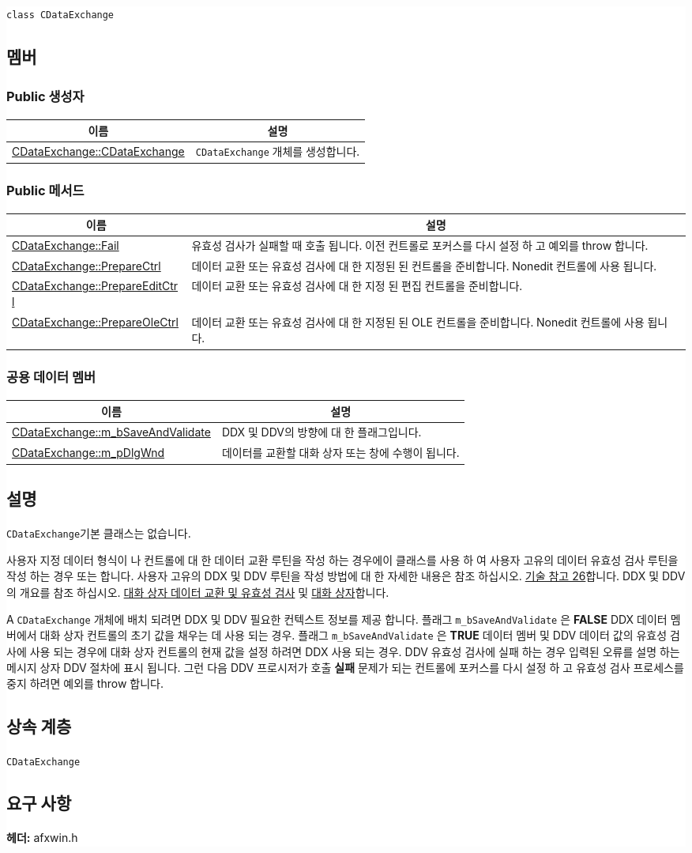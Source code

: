 ```  
class CDataExchange  
```  
  
## <a name="members"></a>멤버  
  
### <a name="public-constructors"></a>Public 생성자  
  
|이름|설명|  
|----------|-----------------|  
|[CDataExchange::CDataExchange](#cdataexchange)|`CDataExchange` 개체를 생성합니다.|  
  
### <a name="public-methods"></a>Public 메서드  
  
|이름|설명|  
|----------|-----------------|  
|[CDataExchange::Fail](#fail)|유효성 검사가 실패할 때 호출 됩니다. 이전 컨트롤로 포커스를 다시 설정 하 고 예외를 throw 합니다.|  
|[CDataExchange::PrepareCtrl](#preparectrl)|데이터 교환 또는 유효성 검사에 대 한 지정된 된 컨트롤을 준비합니다. Nonedit 컨트롤에 사용 됩니다.|  
|[CDataExchange::PrepareEditCtrl](#prepareeditctrl)|데이터 교환 또는 유효성 검사에 대 한 지정 된 편집 컨트롤을 준비합니다.|  
|[CDataExchange::PrepareOleCtrl](#prepareolectrl)|데이터 교환 또는 유효성 검사에 대 한 지정된 된 OLE 컨트롤을 준비합니다. Nonedit 컨트롤에 사용 됩니다.|  
  
### <a name="public-data-members"></a>공용 데이터 멤버  
  
|이름|설명|  
|----------|-----------------|  
|[CDataExchange::m_bSaveAndValidate](#m_bsaveandvalidate)|DDX 및 DDV의 방향에 대 한 플래그입니다.|  
|[CDataExchange::m_pDlgWnd](#m_pdlgwnd)|데이터를 교환할 대화 상자 또는 창에 수행이 됩니다.|  
  
## <a name="remarks"></a>설명  
 `CDataExchange`기본 클래스는 없습니다.  
  
 사용자 지정 데이터 형식이 나 컨트롤에 대 한 데이터 교환 루틴을 작성 하는 경우에이 클래스를 사용 하 여 사용자 고유의 데이터 유효성 검사 루틴을 작성 하는 경우 또는 합니다. 사용자 고유의 DDX 및 DDV 루틴을 작성 방법에 대 한 자세한 내용은 참조 하십시오. [기술 참고 26](../../mfc/tn026-ddx-and-ddv-routines.md)합니다. DDX 및 DDV의 개요를 참조 하십시오. [대화 상자 데이터 교환 및 유효성 검사](../../mfc/dialog-data-exchange-and-validation.md) 및 [대화 상자](../../mfc/dialog-boxes.md)합니다.  
  
 A `CDataExchange` 개체에 배치 되려면 DDX 및 DDV 필요한 컨텍스트 정보를 제공 합니다. 플래그 `m_bSaveAndValidate` 은 **FALSE** DDX 데이터 멤버에서 대화 상자 컨트롤의 초기 값을 채우는 데 사용 되는 경우. 플래그 `m_bSaveAndValidate` 은 **TRUE** 데이터 멤버 및 DDV 데이터 값의 유효성 검사에 사용 되는 경우에 대화 상자 컨트롤의 현재 값을 설정 하려면 DDX 사용 되는 경우. DDV 유효성 검사에 실패 하는 경우 입력된 오류를 설명 하는 메시지 상자 DDV 절차에 표시 됩니다. 그런 다음 DDV 프로시저가 호출 **실패** 문제가 되는 컨트롤에 포커스를 다시 설정 하 고 유효성 검사 프로세스를 중지 하려면 예외를 throw 합니다.  
  
## <a name="inheritance-hierarchy"></a>상속 계층  
 `CDataExchange`  
  
## <a name="requirements"></a>요구 사항  
 **헤더:** afxwin.h  
  